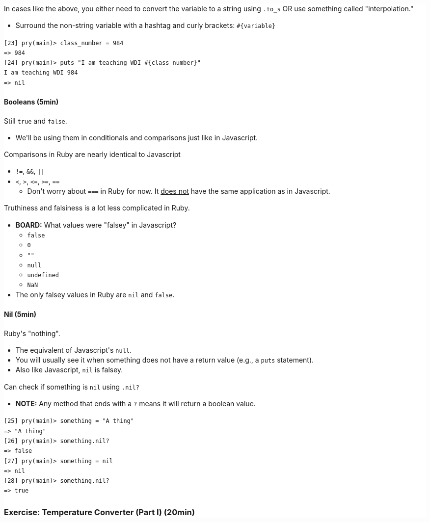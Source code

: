 In cases like the above, you either need to convert the variable to a string using `.to_s` OR use something called "interpolation."
* Surround the non-string variable with a hashtag and curly brackets: `#{variable}`

```
[23] pry(main)> class_number = 984
=> 984
[24] pry(main)> puts "I am teaching WDI #{class_number}"
I am teaching WDI 984
=> nil
```

#### Booleans (5min)

Still `true` and `false`.
* We'll be using them in conditionals and comparisons just like in Javascript.

Comparisons in Ruby are nearly identical to Javascript
* `!=`, `&&`, `||`
* `<`, `>`, `<=`, `>=`, `==`
  - Don't worry about `===` in Ruby for now. It [does not](http://mauricio.github.io/2011/05/30/ruby-basics-equality-operators-ruby.html) have the same application as in Javascript.

Truthiness and falsiness is a lot less complicated in Ruby.
* **BOARD:** What values were "falsey" in Javascript?
  * `false`
  * `0`
  * `""`
  * `null`
  * `undefined`
  * `NaN`
* The only falsey values in Ruby are `nil` and `false`.

#### Nil (5min)

Ruby's "nothing".
* The equivalent of Javascript's `null`.
* You will usually see it when something does not have a return value (e.g., a `puts` statement).
* Also like Javascript, `nil` is falsey.

Can check if something is `nil` using `.nil?`
* **NOTE:** Any method that ends with a `?` means it will return a boolean value.

```
[25] pry(main)> something = "A thing"
=> "A thing"
[26] pry(main)> something.nil?
=> false
[27] pry(main)> something = nil
=> nil
[28] pry(main)> something.nil?
=> true
```
### Exercise: Temperature Converter (Part I) (20min)

